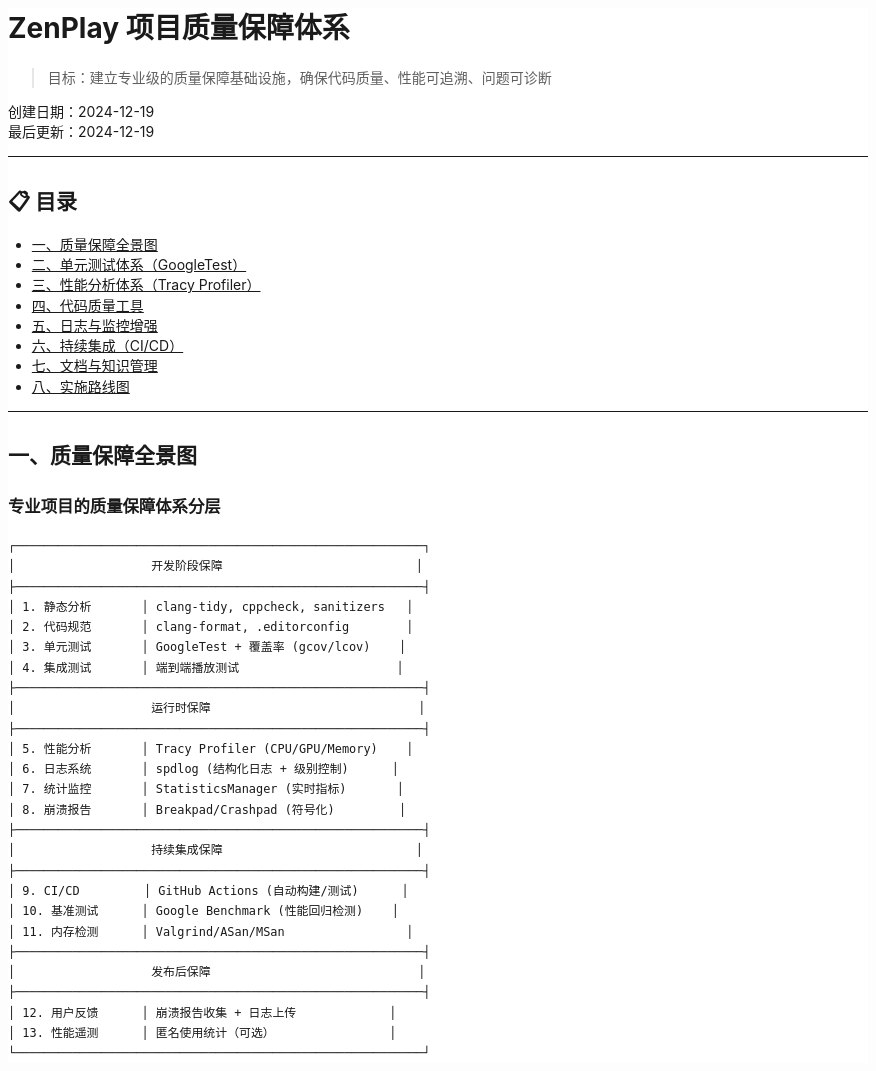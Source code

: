 # ZenPlay 项目质量保障体系

> 目标：建立专业级的质量保障基础设施，确保代码质量、性能可追溯、问题可诊断

创建日期：2024-12-19  
最后更新：2024-12-19

---

## 📋 目录

- [一、质量保障全景图](#一质量保障全景图)
- [二、单元测试体系（GoogleTest）](#二单元测试体系googletest)
- [三、性能分析体系（Tracy Profiler）](#三性能分析体系tracy-profiler)
- [四、代码质量工具](#四代码质量工具)
- [五、日志与监控增强](#五日志与监控增强)
- [六、持续集成（CI/CD）](#六持续集成cicd)
- [七、文档与知识管理](#七文档与知识管理)
- [八、实施路线图](#八实施路线图)

---

## 一、质量保障全景图

### 专业项目的质量保障体系分层

```
┌─────────────────────────────────────────────────────────┐
│                   开发阶段保障                           │
├─────────────────────────────────────────────────────────┤
│ 1. 静态分析       │ clang-tidy, cppcheck, sanitizers   │
│ 2. 代码规范       │ clang-format, .editorconfig        │
│ 3. 单元测试       │ GoogleTest + 覆盖率 (gcov/lcov)    │
│ 4. 集成测试       │ 端到端播放测试                      │
├─────────────────────────────────────────────────────────┤
│                   运行时保障                             │
├─────────────────────────────────────────────────────────┤
│ 5. 性能分析       │ Tracy Profiler (CPU/GPU/Memory)    │
│ 6. 日志系统       │ spdlog (结构化日志 + 级别控制)      │
│ 7. 统计监控       │ StatisticsManager (实时指标)       │
│ 8. 崩溃报告       │ Breakpad/Crashpad (符号化)         │
├─────────────────────────────────────────────────────────┤
│                   持续集成保障                           │
├─────────────────────────────────────────────────────────┤
│ 9. CI/CD         │ GitHub Actions (自动构建/测试)      │
│ 10. 基准测试      │ Google Benchmark (性能回归检测)    │
│ 11. 内存检测      │ Valgrind/ASan/MSan                 │
├─────────────────────────────────────────────────────────┤
│                   发布后保障                             │
├─────────────────────────────────────────────────────────┤
│ 12. 用户反馈      │ 崩溃报告收集 + 日志上传             │
│ 13. 性能遥测      │ 匿名使用统计（可选）                │
└─────────────────────────────────────────────────────────┘
```
